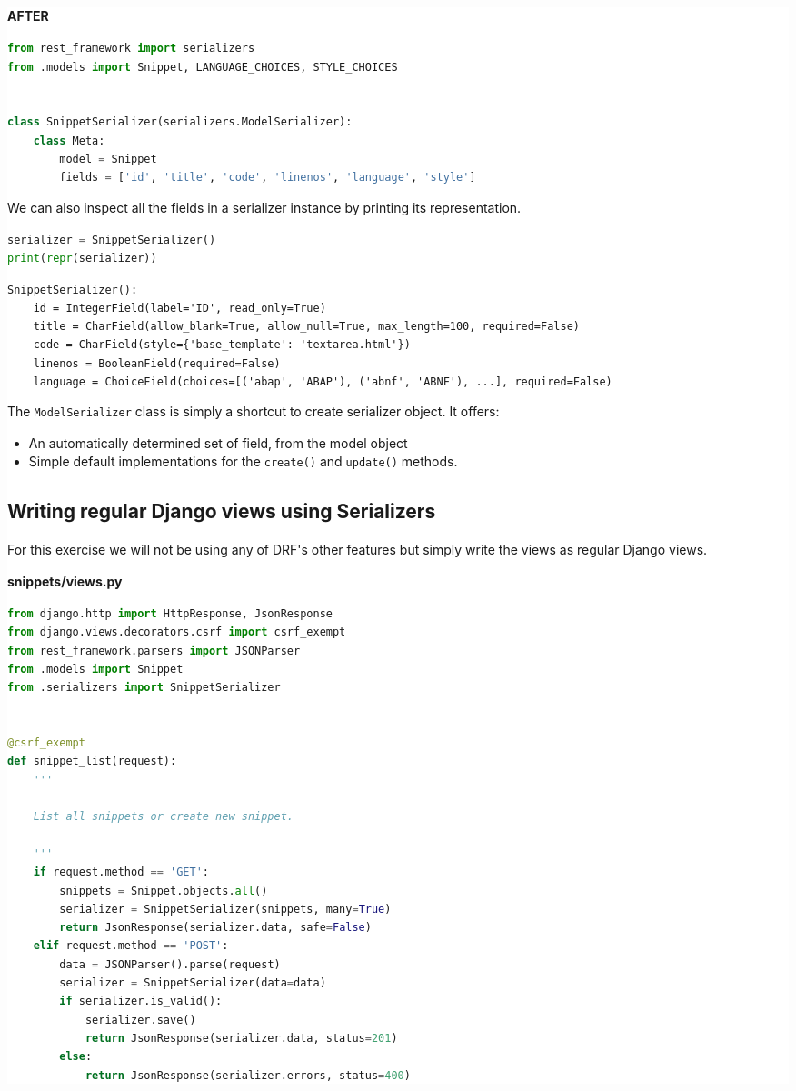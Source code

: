 
**AFTER**
```python
from rest_framework import serializers
from .models import Snippet, LANGUAGE_CHOICES, STYLE_CHOICES


class SnippetSerializer(serializers.ModelSerializer):
    class Meta:
        model = Snippet
        fields = ['id', 'title', 'code', 'linenos', 'language', 'style']
```

We can also inspect all the fields in a serializer instance by printing its representation.

```python
serializer = SnippetSerializer()
print(repr(serializer))
```
```
SnippetSerializer():
    id = IntegerField(label='ID', read_only=True)
    title = CharField(allow_blank=True, allow_null=True, max_length=100, required=False)
    code = CharField(style={'base_template': 'textarea.html'})
    linenos = BooleanField(required=False)
    language = ChoiceField(choices=[('abap', 'ABAP'), ('abnf', 'ABNF'), ...], required=False)
```

The `ModelSerializer` class is simply a shortcut to create serializer object. It offers:
- An automatically determined set of field, from the model object
- Simple default implementations for the `create()` and `update()` methods.

## Writing regular Django views using Serializers

For this exercise we will not be using any of DRF's other features but simply write the views as regular Django views.

**snippets/views.py**
```python
from django.http import HttpResponse, JsonResponse
from django.views.decorators.csrf import csrf_exempt
from rest_framework.parsers import JSONParser
from .models import Snippet
from .serializers import SnippetSerializer


@csrf_exempt
def snippet_list(request):
    '''

    List all snippets or create new snippet.

    '''
    if request.method == 'GET':
        snippets = Snippet.objects.all()
        serializer = SnippetSerializer(snippets, many=True)
        return JsonResponse(serializer.data, safe=False)
    elif request.method == 'POST':
        data = JSONParser().parse(request)
        serializer = SnippetSerializer(data=data)
        if serializer.is_valid():
            serializer.save()
            return JsonResponse(serializer.data, status=201)
        else:
            return JsonResponse(serializer.errors, status=400)


```